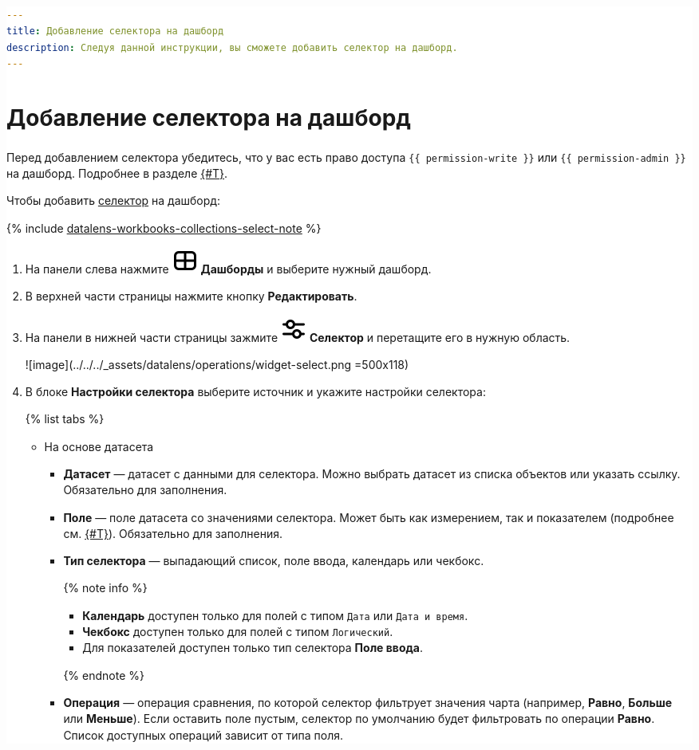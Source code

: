 ```yaml
---
title: Добавление селектора на дашборд
description: Следуя данной инструкции, вы сможете добавить селектор на дашборд.
---
```


# Добавление селектора на дашборд


Перед добавлением селектора убедитесь, что у вас есть право доступа `{{ permission-write }}` или `{{ permission-admin }}` на дашборд. Подробнее в разделе [{#T}](../../security/manage-access.md).


Чтобы добавить [селектор](../../dashboard/selector.md) на дашборд:


{% include [datalens-workbooks-collections-select-note](../../../_includes/datalens/operations/datalens-workbooks-collections-select-note.md) %}


1. На панели слева нажмите ![image](../../../_assets/console-icons/layout-cells-large.svg) **Дашборды** и выберите нужный дашборд.
1. В верхней части страницы нажмите кнопку **Редактировать**.
1. На панели в нижней части страницы зажмите ![image](../../../_assets/console-icons/sliders.svg)  **Селектор** и перетащите его в нужную область.

   
   ![image](../../../_assets/datalens/operations/widget-select.png =500x118)


1. В блоке **Настройки селектора** выберите источник и укажите настройки селектора:

   {% list tabs %}

   - На основе датасета

     * **Датасет** — датасет с данными для селектора. Можно выбрать датасет из списка объектов или указать ссылку. Обязательно для заполнения.
     * **Поле** — поле датасета со значениями селектора. Может быть как измерением, так и показателем (подробнее см. [{#T}](../../dataset/data-model.md#field)). Обязательно для заполнения.
     * **Тип селектора** — выпадающий список, поле ввода, календарь или чекбокс.

       {% note info %}

       * **Календарь** доступен только для полей с типом `Дата` или `Дата и время`.
       * **Чекбокс** доступен только для полей с типом `Логический`.
       * Для показателей доступен только тип селектора **Поле ввода**.

       {% endnote %}

     * **Операция** — операция сравнения, по которой селектор фильтрует значения чарта (например, **Равно**, **Больше** или **Меньше**). Если оставить поле пустым, селектор по умолчанию будет фильтровать по операции **Равно**. Список доступных операций зависит от типа поля.
       